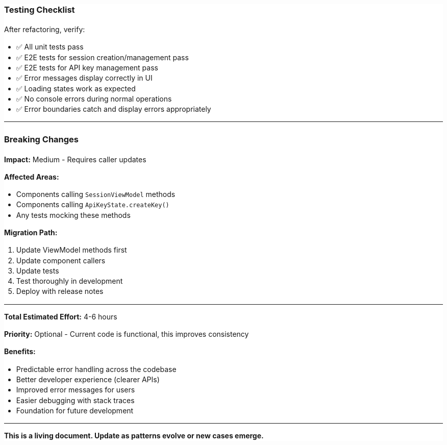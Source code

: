 ### Testing Checklist

After refactoring, verify:

- ✅ All unit tests pass
- ✅ E2E tests for session creation/management pass
- ✅ E2E tests for API key management pass
- ✅ Error messages display correctly in UI
- ✅ Loading states work as expected
- ✅ No console errors during normal operations
- ✅ Error boundaries catch and display errors appropriately

---

### Breaking Changes

**Impact:** Medium - Requires caller updates

**Affected Areas:**

- Components calling `SessionViewModel` methods
- Components calling `ApiKeyState.createKey()`
- Any tests mocking these methods

**Migration Path:**

1. Update ViewModel methods first
2. Update component callers
3. Update tests
4. Test thoroughly in development
5. Deploy with release notes

---

**Total Estimated Effort:** 4-6 hours

**Priority:** Optional - Current code is functional, this improves consistency

**Benefits:**

- Predictable error handling across the codebase
- Better developer experience (clearer APIs)
- Improved error messages for users
- Easier debugging with stack traces
- Foundation for future development

---

**This is a living document. Update as patterns evolve or new cases emerge.**
